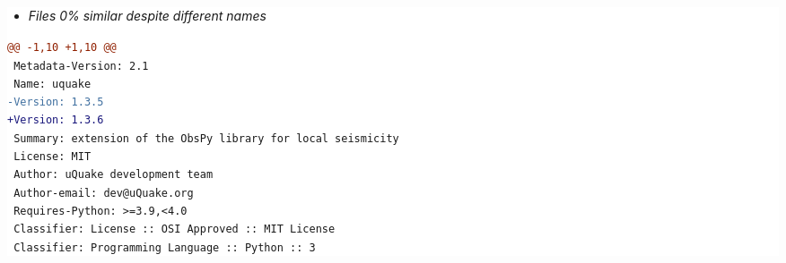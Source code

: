  * *Files 0% similar despite different names*

```diff
@@ -1,10 +1,10 @@
 Metadata-Version: 2.1
 Name: uquake
-Version: 1.3.5
+Version: 1.3.6
 Summary: extension of the ObsPy library for local seismicity
 License: MIT
 Author: uQuake development team
 Author-email: dev@uQuake.org
 Requires-Python: >=3.9,<4.0
 Classifier: License :: OSI Approved :: MIT License
 Classifier: Programming Language :: Python :: 3
```


